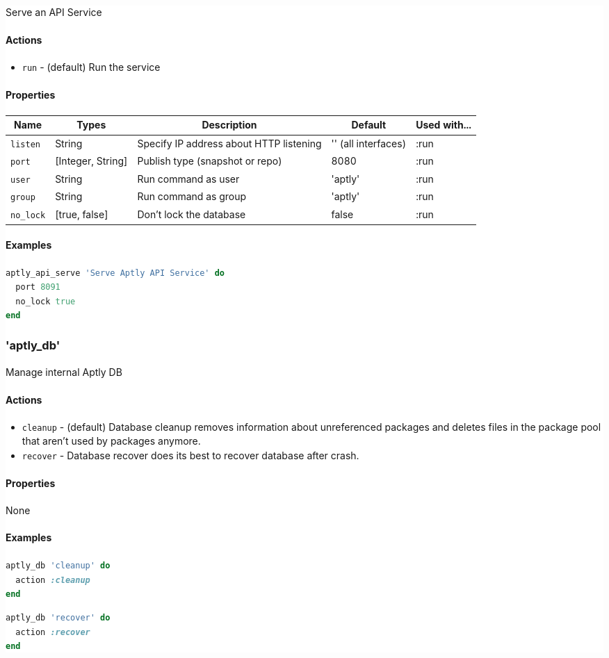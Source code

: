 Serve an API Service

#### Actions

- `run` - (default) Run the service

#### Properties

Name      | Types             | Description                              | Default             | Used with...
--------- | ----------------- | ---------------------------------------- | ------------------- | ----------------
`listen`  | String            | Specify IP address about HTTP listening  | '' (all interfaces) | :run
`port`    | [Integer, String] | Publish type (snapshot or repo)          | 8080                | :run
`user`    | String            | Run command as user                      | 'aptly'             | :run
`group`   | String            | Run command as group                     | 'aptly'             | :run
`no_lock` | [true, false]     | Don’t lock the database                  | false               | :run

#### Examples

```ruby
aptly_api_serve 'Serve Aptly API Service' do
  port 8091
  no_lock true
end
```

### 'aptly_db'

Manage internal Aptly DB

#### Actions

- `cleanup` - (default) Database cleanup removes information about unreferenced packages and deletes files in the package pool that aren’t used by packages anymore.
- `recover` - Database recover does its best to recover database after crash.

#### Properties

None

#### Examples

```ruby
aptly_db 'cleanup' do
  action :cleanup
end
```

```ruby
aptly_db 'recover' do
  action :recover
end
```
